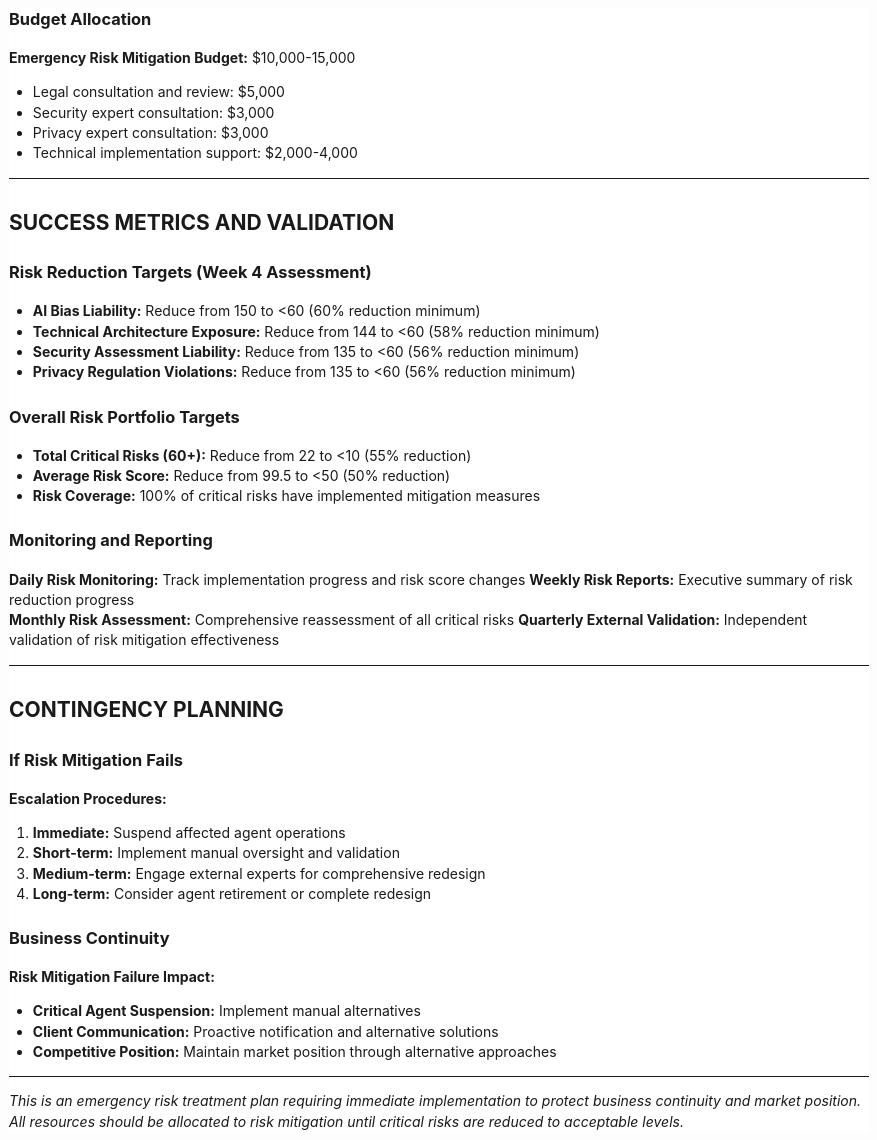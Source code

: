 ### Budget Allocation
**Emergency Risk Mitigation Budget:** $10,000-15,000
- Legal consultation and review: $5,000
- Security expert consultation: $3,000
- Privacy expert consultation: $3,000  
- Technical implementation support: $2,000-4,000

---

## SUCCESS METRICS AND VALIDATION

### Risk Reduction Targets (Week 4 Assessment)
- **AI Bias Liability:** Reduce from 150 to <60 (60% reduction minimum)
- **Technical Architecture Exposure:** Reduce from 144 to <60 (58% reduction minimum)
- **Security Assessment Liability:** Reduce from 135 to <60 (56% reduction minimum)
- **Privacy Regulation Violations:** Reduce from 135 to <60 (56% reduction minimum)

### Overall Risk Portfolio Targets
- **Total Critical Risks (60+):** Reduce from 22 to <10 (55% reduction)
- **Average Risk Score:** Reduce from 99.5 to <50 (50% reduction)
- **Risk Coverage:** 100% of critical risks have implemented mitigation measures

### Monitoring and Reporting
**Daily Risk Monitoring:** Track implementation progress and risk score changes
**Weekly Risk Reports:** Executive summary of risk reduction progress  
**Monthly Risk Assessment:** Comprehensive reassessment of all critical risks
**Quarterly External Validation:** Independent validation of risk mitigation effectiveness

---

## CONTINGENCY PLANNING

### If Risk Mitigation Fails
**Escalation Procedures:**
1. **Immediate:** Suspend affected agent operations
2. **Short-term:** Implement manual oversight and validation
3. **Medium-term:** Engage external experts for comprehensive redesign
4. **Long-term:** Consider agent retirement or complete redesign

### Business Continuity
**Risk Mitigation Failure Impact:**
- **Critical Agent Suspension:** Implement manual alternatives
- **Client Communication:** Proactive notification and alternative solutions
- **Competitive Position:** Maintain market position through alternative approaches

---

*This is an emergency risk treatment plan requiring immediate implementation to protect business continuity and market position. All resources should be allocated to risk mitigation until critical risks are reduced to acceptable levels.*